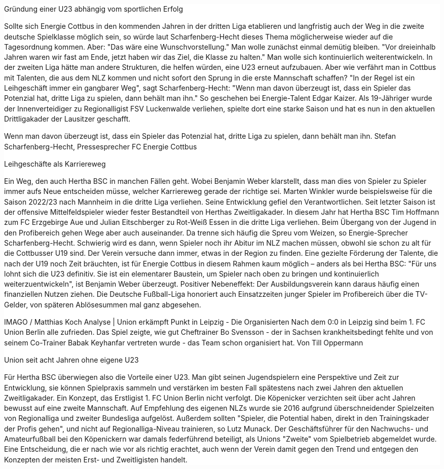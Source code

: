 

Gründung einer U23 abhängig vom sportlichen Erfolg

Sollte sich Energie Cottbus in den kommenden Jahren in der dritten Liga etablieren und langfristig auch der Weg in die zweite deutsche Spielklasse möglich sein, so würde laut Scharfenberg-Hecht dieses Thema möglicherweise wieder auf die Tagesordnung kommen. Aber: "Das wäre eine Wunschvorstellung." Man wolle zunächst einmal demütig bleiben. "Vor dreieinhalb Jahren waren wir fast am Ende, jetzt haben wir das Ziel, die Klasse zu halten." Man wolle sich kontinuierlich weiterentwickeln. In der zweiten Liga hätte man andere Strukturen, die helfen würden, eine U23 erneut aufzubauen. Aber wie verfährt man in Cottbus mit Talenten, die aus dem NLZ kommen und nicht sofort den Sprung in die erste Mannschaft schaffen? "In der Regel ist ein Leihgeschäft immer ein gangbarer Weg", sagt Scharfenberg-Hecht: "Wenn man davon überzeugt ist, dass ein Spieler das Potenzial hat, dritte Liga zu spielen, dann behält man ihn." So geschehen bei Energie-Talent Edgar Kaizer. Als 19-Jähriger wurde der Innenverteidiger zu Regionalligist FSV Luckenwalde verliehen, spielte dort eine starke Saison und hat es nun in den aktuellen Drittligakader der Lausitzer geschafft.

Wenn man davon überzeugt ist, dass ein Spieler das Potenzial hat, dritte Liga zu spielen, dann behält man ihn. Stefan Scharfenberg-Hecht, Pressesprecher FC Energie Cottbus

Leihgeschäfte als Karriereweg

Ein Weg, den auch Hertha BSC in manchen Fällen geht. Wobei Benjamin Weber klarstellt, dass man dies von Spieler zu Spieler immer aufs Neue entscheiden müsse, welcher Karriereweg gerade der richtige sei. Marten Winkler wurde beispielsweise für die Saison 2022/23 nach Mannheim in die dritte Liga verliehen. Seine Entwicklung gefiel den Verantwortlichen. Seit letzter Saison ist der offensive Mittelfeldspieler wieder fester Bestandteil von Herthas Zweitligakader. In diesem Jahr hat Hertha BSC Tim Hoffmann zum FC Erzgebirge Aue und Julian Eitschberger zu Rot-Weiß Essen in die dritte Liga verliehen. Beim Übergang von der Jugend in den Profibereich gehen Wege aber auch auseinander. Da trenne sich häufig die Spreu vom Weizen, so Energie-Sprecher Scharfenberg-Hecht. Schwierig wird es dann, wenn Spieler noch ihr Abitur im NLZ machen müssen, obwohl sie schon zu alt für die Cottbusser U19 sind. Der Verein versuche dann immer, etwas in der Region zu finden. Eine gezielte Förderung der Talente, die nach der U19 noch Zeit bräuchten, ist für Energie Cottbus in diesem Rahmen kaum möglich – anders als bei Hertha BSC: "Für uns lohnt sich die U23 definitiv. Sie ist ein elementarer Baustein, um Spieler nach oben zu bringen und kontinuierlich weiterzuentwickeln", ist Benjamin Weber überzeugt. Positiver Nebeneffekt: Der Ausbildungsverein kann daraus häufig einen finanziellen Nutzen ziehen. Die Deutsche Fußball-Liga honoriert auch Einsatzzeiten junger Spieler im Profibereich über die TV-Gelder, von späteren Ablösesummen mal ganz abgesehen.



IMAGO / Matthias Koch Analyse | Union erkämpft Punkt in Leipzig - Die Organisierten Nach dem 0:0 in Leipzig sind beim 1. FC Union Berlin alle zufrieden. Das Spiel zeigte, wie gut Cheftrainer Bo Svensson - der in Sachsen krankheitsbedingt fehlte und von seinem Co-Trainer Babak Keyhanfar vertreten wurde - das Team schon organisiert hat. Von Till Oppermann

Union seit acht Jahren ohne eigene U23

Für Hertha BSC überwiegen also die Vorteile einer U23. Man gibt seinen Jugendspielern eine Perspektive und Zeit zur Entwicklung, sie können Spielpraxis sammeln und verstärken im besten Fall spätestens nach zwei Jahren den aktuellen Zweitligakader. Ein Konzept, das Erstligist 1. FC Union Berlin nicht verfolgt. Die Köpenicker verzichten seit über acht Jahren bewusst auf eine zweite Mannschaft. Auf Empfehlung des eigenen NLZs wurde sie 2016 aufgrund überschneidender Spielzeiten von Regionalliga und zweiter Bundesliga aufgelöst. Außerdem sollten "Spieler, die Potential haben, direkt in den Trainingskader der Profis gehen", und nicht auf Regionalliga-Niveau trainieren, so Lutz Munack. Der Geschäftsführer für den Nachwuchs- und Amateurfußball bei den Köpenickern war damals federführend beteiligt, als Unions "Zweite" vom Spielbetrieb abgemeldet wurde. Eine Entscheidung, die er nach wie vor als richtig erachtet, auch wenn der Verein damit gegen den Trend und entgegen den Konzepten der meisten Erst- und Zweitligisten handelt.

